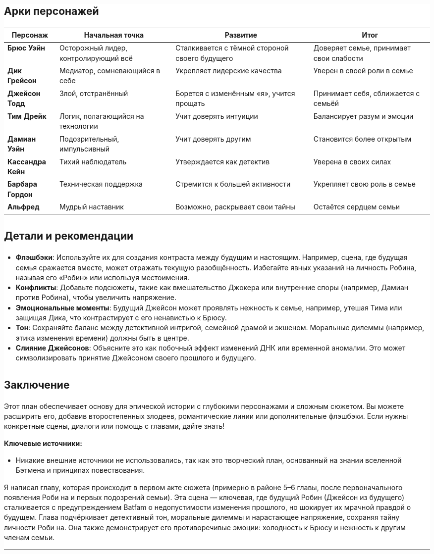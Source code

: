 ## Арки персонажей

| Персонаж            | Начальная точка                              | Развитие                                   | Итог                                      |
|---------------------|---------------------------------------------|--------------------------------------------|-------------------------------------------|
| **Брюс Уэйн**       | Осторожный лидер, контролирующий всё        | Сталкивается с тёмной стороной своего будущего | Доверяет семье, принимает свои слабости   |
| **Дик Грейсон**     | Медиатор, сомневающийся в себе              | Укрепляет лидерские качества               | Уверен в своей роли в семье               |
| **Джейсон Тодд**    | Злой, отстранённый                         | Борется с изменённым «я», учится прощать   | Принимает себя, сближается с семьёй       |
| **Тим Дрейк**       | Логик, полагающийся на технологии          | Учит доверять интуиции                     | Балансирует разум и эмоции                |
| **Дамиан Уэйн**     | Подозрительный, импульсивный                | Учит доверять другим                       | Становится более открытым                 |
| **Кассандра Кейн**  | Тихий наблюдатель                          | Утверждается как детектив                  | Уверена в своих силах                     |
| **Барбара Гордон**  | Техническая поддержка                      | Стремится к большей активности             | Укрепляет свою роль в семье               |
| **Альфред**         | Мудрый наставник                           | Возможно, раскрывает свои тайны            | Остаётся сердцем семьи                    |

## Детали и рекомендации
- **Флэшбэки**: Используйте их для создания контраста между будущим и настоящим. Например, сцена, где будущая семья сражается вместе, может отражать текущую разобщённость. Избегайте явных указаний на личность Робина, называя его «Робин» или используя местоимения.
- **Конфликты**: Добавьте подсюжеты, такие как вмешательство Джокера или внутренние споры (например, Дамиан против Робина), чтобы увеличить напряжение.
- **Эмоциональные моменты**: Будущий Джейсон может проявлять нежность к семье, например, утешая Тима или защищая Дика, что контрастирует с его ненавистью к Брюсу.
- **Тон**: Сохраняйте баланс между детективной интригой, семейной драмой и экшеном. Моральные дилеммы (например, этика изменения времени) должны быть в центре.
- **Слияние Джейсонов**: Объясните это как побочный эффект изменений ДНК или временной аномалии. Это может символизировать принятие Джейсоном своего прошлого и будущего.

## Заключение
Этот план обеспечивает основу для эпической истории с глубокими персонажами и сложным сюжетом. Вы можете расширить его, добавив второстепенных злодеев, романтические линии или дополнительные флэшбэки. Если нужны конкретные сцены, диалоги или помощь с главами, дайте знать!

**Ключевые источники:**
- Никакие внешние источники не использовались, так как это творческий план, основанный на знании вселенной Бэтмена и принципах повествования.

Я написал главу, которая происходит в первом акте сюжета (примерно в районе 5–6 главы, после первоначального появления Роби
на и первых подозрений семьи). Эта сцена — ключевая, где будущий Робин (Джейсон из будущего) сталкивается с предупреждением Batfam о недопустимости изменения прошлого, но шокирует их мрачной правдой о будущем. Глава подчёркивает детективный тон, моральные дилеммы и нарастающее напряжение, сохраняя тайну личности Роби
на. Она также демонстрирует его противоречивые эмоции: холодность к Брюсу и нежность к другим членам семьи.

---
